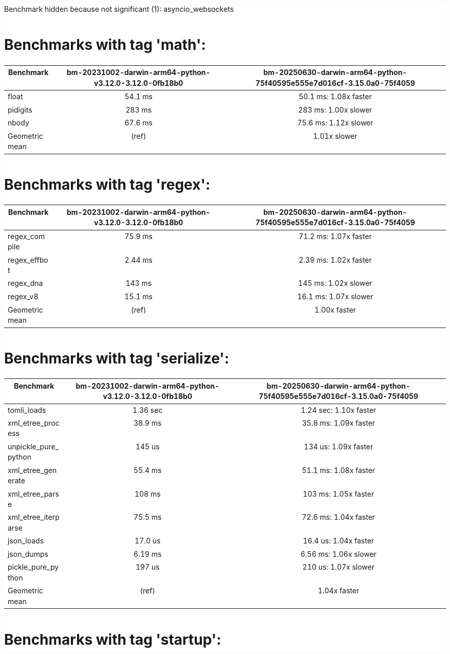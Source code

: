 Benchmark hidden because not significant (1): asyncio_websockets

Benchmarks with tag 'math':
===========================

| Benchmark      | bm-20231002-darwin-arm64-python-v3.12.0-3.12.0-0fb18b0 | bm-20250630-darwin-arm64-python-75f40595e555e7d016cf-3.15.0a0-75f4059 |
|----------------|:------------------------------------------------------:|:---------------------------------------------------------------------:|
| float          | 54.1 ms                                                | 50.1 ms: 1.08x faster                                                 |
| pidigits       | 283 ms                                                 | 283 ms: 1.00x slower                                                  |
| nbody          | 67.6 ms                                                | 75.6 ms: 1.12x slower                                                 |
| Geometric mean | (ref)                                                  | 1.01x slower                                                          |

Benchmarks with tag 'regex':
============================

| Benchmark      | bm-20231002-darwin-arm64-python-v3.12.0-3.12.0-0fb18b0 | bm-20250630-darwin-arm64-python-75f40595e555e7d016cf-3.15.0a0-75f4059 |
|----------------|:------------------------------------------------------:|:---------------------------------------------------------------------:|
| regex_compile  | 75.9 ms                                                | 71.2 ms: 1.07x faster                                                 |
| regex_effbot   | 2.44 ms                                                | 2.39 ms: 1.02x faster                                                 |
| regex_dna      | 143 ms                                                 | 145 ms: 1.02x slower                                                  |
| regex_v8       | 15.1 ms                                                | 16.1 ms: 1.07x slower                                                 |
| Geometric mean | (ref)                                                  | 1.00x faster                                                          |

Benchmarks with tag 'serialize':
================================

| Benchmark            | bm-20231002-darwin-arm64-python-v3.12.0-3.12.0-0fb18b0 | bm-20250630-darwin-arm64-python-75f40595e555e7d016cf-3.15.0a0-75f4059 |
|----------------------|:------------------------------------------------------:|:---------------------------------------------------------------------:|
| tomli_loads          | 1.36 sec                                               | 1.24 sec: 1.10x faster                                                |
| xml_etree_process    | 38.9 ms                                                | 35.8 ms: 1.09x faster                                                 |
| unpickle_pure_python | 145 us                                                 | 134 us: 1.09x faster                                                  |
| xml_etree_generate   | 55.4 ms                                                | 51.1 ms: 1.08x faster                                                 |
| xml_etree_parse      | 108 ms                                                 | 103 ms: 1.05x faster                                                  |
| xml_etree_iterparse  | 75.5 ms                                                | 72.6 ms: 1.04x faster                                                 |
| json_loads           | 17.0 us                                                | 16.4 us: 1.04x faster                                                 |
| json_dumps           | 6.19 ms                                                | 6.56 ms: 1.06x slower                                                 |
| pickle_pure_python   | 197 us                                                 | 210 us: 1.07x slower                                                  |
| Geometric mean       | (ref)                                                  | 1.04x faster                                                          |

Benchmarks with tag 'startup':
==============================
